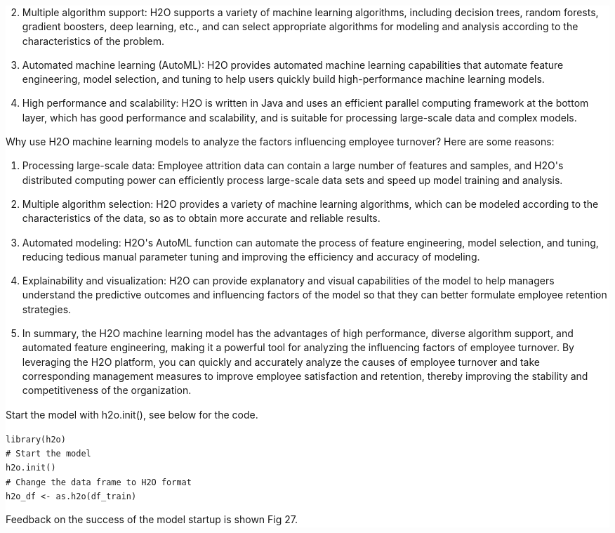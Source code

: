 2.  Multiple algorithm support: H2O supports a variety of machine learning algorithms, including decision trees, random forests, gradient boosters, deep learning, etc., and can select appropriate algorithms for modeling and analysis according to the characteristics of the problem.

3.  Automated machine learning (AutoML): H2O provides automated machine learning capabilities that automate feature engineering, model selection, and tuning to help users quickly build high-performance machine learning models.

4.  High performance and scalability: H2O is written in Java and uses an efficient parallel computing framework at the bottom layer, which has good performance and scalability, and is suitable for processing large-scale data and complex models.

Why use H2O machine learning models to analyze the factors influencing
employee turnover? Here are some reasons:

1.  Processing large-scale data: Employee attrition data can contain a large number of features and samples, and H2O's distributed computing power can efficiently process large-scale data sets and speed up model training and analysis.

2.  Multiple algorithm selection: H2O provides a variety of machine learning algorithms, which can be modeled according to the characteristics of the data, so as to obtain more accurate and reliable results.

3.  Automated modeling: H2O's AutoML function can automate the process of feature engineering, model selection, and tuning, reducing tedious manual parameter tuning and improving the efficiency and accuracy of modeling.

4.  Explainability and visualization: H2O can provide explanatory and visual capabilities of the model to help managers understand the predictive outcomes and influencing factors of the model so that they can better formulate employee retention strategies.

5.  In summary, the H2O machine learning model has the advantages of high performance, diverse algorithm support, and automated feature engineering, making it a powerful tool for analyzing the influencing factors of employee turnover. By leveraging the H2O platform, you can quickly and accurately analyze the causes of employee turnover and take corresponding management measures to improve employee satisfaction and retention, thereby improving the stability and competitiveness of the organization.

Start the model with h2o.init(), see below for the code.

```
library(h2o)
# Start the model
h2o.init()
# Change the data frame to H2O format
h2o_df <- as.h2o(df_train)
```

Feedback on the success of the model startup is shown Fig 27.
